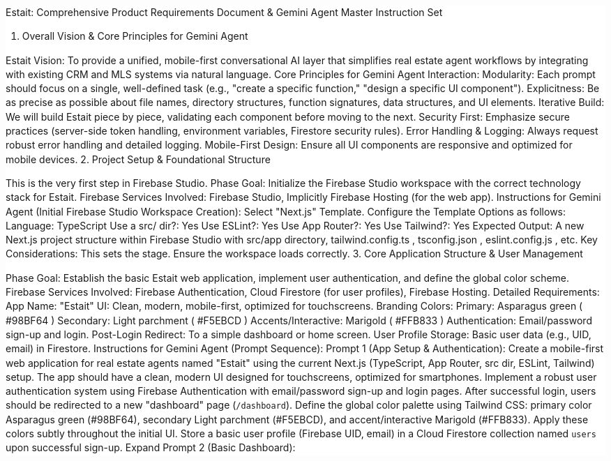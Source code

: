 Estait: Comprehensive Product Requirements Document & Gemini Agent Master Instruction Set

1. Overall Vision & Core Principles for Gemini Agent

Estait Vision: To provide a unified, mobile-first conversational AI layer that simplifies real estate agent workflows by integrating with existing CRM and MLS systems via natural language.
Core Principles for Gemini Agent Interaction:
Modularity: Each prompt should focus on a single, well-defined task (e.g., "create a specific function," "design a specific UI component").
Explicitness: Be as precise as possible about file names, directory structures, function signatures, data structures, and UI elements.
Iterative Build: We will build Estait piece by piece, validating each component before moving to the next.
Security First: Emphasize secure practices (server-side token handling, environment variables, Firestore security rules).
Error Handling & Logging: Always request robust error handling and detailed logging.
Mobile-First Design: Ensure all UI components are responsive and optimized for mobile devices.
2. Project Setup & Foundational Structure

This is the very first step in Firebase Studio.
Phase Goal: Initialize the Firebase Studio workspace with the correct technology stack for Estait. Firebase Services Involved: Firebase Studio, Implicitly Firebase Hosting (for the web app).
Instructions for Gemini Agent (Initial Firebase Studio Workspace Creation):
Select "Next.js" Template.
Configure the Template Options as follows:
Language: TypeScript
Use a src/ dir?: Yes
Use ESLint?: Yes
Use App Router?: Yes
Use Tailwind?: Yes
Expected Output: A new Next.js project structure within Firebase Studio with src/app directory, tailwind.config.ts , tsconfig.json , eslint.config.js , etc.
Key Considerations: This sets the stage. Ensure the workspace loads correctly.
3. Core Application Structure & User Management

Phase Goal: Establish the basic Estait web application, implement user authentication, and define the global color scheme. Firebase Services Involved: Firebase Authentication, Cloud Firestore (for user profiles), Firebase Hosting.
Detailed Requirements:
App Name: "Estait"
UI: Clean, modern, mobile-first, optimized for touchscreens.
Branding Colors:
Primary: Asparagus green ( #98BF64 )
Secondary: Light parchment ( #F5EBCD )
Accents/Interactive: Marigold ( #FFB833 )
Authentication: Email/password sign-up and login.
Post-Login Redirect: To a simple dashboard or home screen.
User Profile Storage: Basic user data (e.g., UID, email) in Firestore.
Instructions for Gemini Agent (Prompt Sequence):
Prompt 1 (App Setup & Authentication):
Create a mobile-first web application for real estate agents named "Estait" using the current Next.js (TypeScript, App Router, src dir, ESLint, Tailwind) setup.
The app should have a clean, modern UI designed for touchscreens, optimized for smartphones.
Implement a robust user authentication system using Firebase Authentication with email/password sign-up and login pages.
After successful login, users should be redirected to a new "dashboard" page (`/dashboard`).
Define the global color palette using Tailwind CSS: primary color Asparagus green (#98BF64), secondary Light parchment (#F5EBCD), and accent/interactive Marigold (#FFB833). Apply these colors subtly throughout the initial UI.
Store a basic user profile (Firebase UID, email) in a Cloud Firestore collection named `users` upon successful sign-up.
 Expand 
Prompt 2 (Basic Dashboard):
